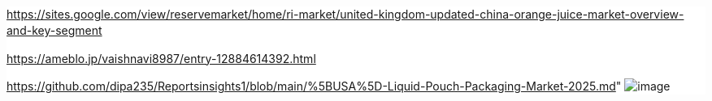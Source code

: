 <a href=https://sites.google.com/view/reservemarket/home/ri-market/united-kingdom-updated-china-orange-juice-market-overview-and-key-segment>https://sites.google.com/view/reservemarket/home/ri-market/united-kingdom-updated-china-orange-juice-market-overview-and-key-segment</a>

<a href=https://ameblo.jp/vaishnavi8987/entry-12884614392.html>https://ameblo.jp/vaishnavi8987/entry-12884614392.html</a>

<a href=https://github.com/dipa235/Reportsinsights1/blob/main/%5BUSA%5D-Liquid-Pouch-Packaging-Market-2025.md>https://github.com/dipa235/Reportsinsights1/blob/main/%5BUSA%5D-Liquid-Pouch-Packaging-Market-2025.md</a>"
![image](https://github.com/user-attachments/assets/96ac38cf-e796-43d2-b063-df2dca3b22fa)
